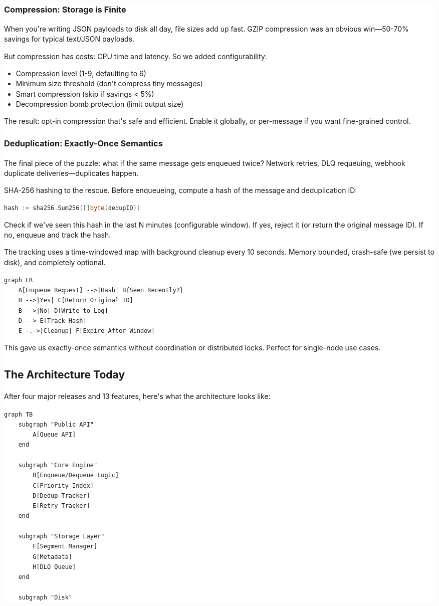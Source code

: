 ### Compression: Storage is Finite

When you're writing JSON payloads to disk all day, file sizes add up fast. GZIP compression was an obvious win—50-70% savings for typical text/JSON payloads.

But compression has costs: CPU time and latency. So we added configurability:
- Compression level (1-9, defaulting to 6)
- Minimum size threshold (don't compress tiny messages)
- Smart compression (skip if savings < 5%)
- Decompression bomb protection (limit output size)

The result: opt-in compression that's safe and efficient. Enable it globally, or per-message if you want fine-grained control.

### Deduplication: Exactly-Once Semantics

The final piece of the puzzle: what if the same message gets enqueued twice? Network retries, DLQ requeuing, webhook duplicate deliveries—duplicates happen.

SHA-256 hashing to the rescue. Before enqueueing, compute a hash of the message and deduplication ID:

```go
hash := sha256.Sum256([]byte(dedupID))
```

Check if we've seen this hash in the last N minutes (configurable window). If yes, reject it (or return the original message ID). If no, enqueue and track the hash.

The tracking uses a time-windowed map with background cleanup every 10 seconds. Memory bounded, crash-safe (we persist to disk), and completely optional.

```mermaid
graph LR
    A[Enqueue Request] -->|Hash| B{Seen Recently?}
    B -->|Yes| C[Return Original ID]
    B -->|No| D[Write to Log]
    D --> E[Track Hash]
    E -.->|Cleanup| F[Expire After Window]
```

This gave us exactly-once semantics without coordination or distributed locks. Perfect for single-node use cases.

## The Architecture Today

After four major releases and 13 features, here's what the architecture looks like:

```mermaid
graph TB
    subgraph "Public API"
        A[Queue API]
    end

    subgraph "Core Engine"
        B[Enqueue/Dequeue Logic]
        C[Priority Index]
        D[Dedup Tracker]
        E[Retry Tracker]
    end

    subgraph "Storage Layer"
        F[Segment Manager]
        G[Metadata]
        H[DLQ Queue]
    end

    subgraph "Disk"
```